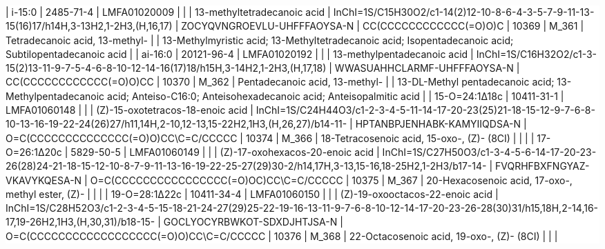 | i-15:0                     | 2485-71-4             | LMFA01020009     |                             |                    | 13-methyltetradecanoic acid                                   | InChI=1S/C15H30O2/c1-14(2)12-10-8-6-4-3-5-7-9-11-13-15(16)17/h14H,3-13H2,1-2H3,(H,16,17)                                                                                                      | ZOCYQVNGROEVLU-UHFFFAOYSA-N | CC(CCCCCCCCCCCC(=O)O)C                              | 10369            | M_361               | Tetradecanoic acid, 13-methyl-                                          |                                       | 13-Methylmyristic acid; 13-Methyltetradecanoic acid; Isopentadecanoic acid; Subtilopentadecanoic acid                                                                                                                                                                                                                                                                                                                                                                                                                       |
| ai-16:0                    | 20121-96-4            | LMFA01020192     |                             |                    | 13-methylpentadecanoic acid                                   | InChI=1S/C16H32O2/c1-3-15(2)13-11-9-7-5-4-6-8-10-12-14-16(17)18/h15H,3-14H2,1-2H3,(H,17,18)                                                                                                   | WWASUAHHCLARMF-UHFFFAOYSA-N | CC(CCCCCCCCCCCC(=O)O)CC                             | 10370            | M_362               | Pentadecanoic acid, 13-methyl-                                          |                                       | 13-DL-Methyl pentadecanoic acid; 13-Methylpentadecanoic acid; Anteiso-C16:0; Anteisohexadecanoic acid; Anteisopalmitic acid                                                                                                                                                                                                                                                                                                                                                                                                 |
| 15-O=24:1Δ18c              | 10411-31-1            | LMFA01060148     |                             |                    | (Z)-15-oxotetracos-18-enoic acid                              | InChI=1S/C24H44O3/c1-2-3-4-5-11-14-17-20-23(25)21-18-15-12-9-7-6-8-10-13-16-19-22-24(26)27/h11,14H,2-10,12-13,15-22H2,1H3,(H,26,27)/b14-11-                                                   | HPTANBPJENHABK-KAMYIIQDSA-N | O=C(CCCCCCCCCCCCCC(=O)O)CC\C=C/CCCCC                | 10374            | M_366               | 18-Tetracosenoic acid, 15-oxo-, (Z)- (8CI)                              |                                       |                                                                                                                                                                                                                                                                                                                                                                                                                                                                                                                             |
| 17-O=26:1Δ20c              | 5829-50-5             | LMFA01060149     |                             |                    | (Z)-17-oxohexacos-20-enoic acid                               | InChI=1S/C27H50O3/c1-3-4-5-6-14-17-20-23-26(28)24-21-18-15-12-10-8-7-9-11-13-16-19-22-25-27(29)30-2/h14,17H,3-13,15-16,18-25H2,1-2H3/b17-14-                                                  | FVQRHFBXFNGYAZ-VKAVYKQESA-N | O=C(CCCCCCCCCCCCCCCC(=O)OC)CC\C=C/CCCCC             | 10375            | M_367               | 20-Hexacosenoic acid, 17-oxo-, methyl ester, (Z)-                       |                                       |                                                                                                                                                                                                                                                                                                                                                                                                                                                                                                                             |
| 19-O=28:1Δ22c              | 10411-34-4            | LMFA01060150     |                             |                    | (Z)-19-oxooctacos-22-enoic acid                               | InChI=1S/C28H52O3/c1-2-3-4-5-15-18-21-24-27(29)25-22-19-16-13-11-9-7-6-8-10-12-14-17-20-23-26-28(30)31/h15,18H,2-14,16-17,19-26H2,1H3,(H,30,31)/b18-15-                                       | GOCLYOCYRBWKOT-SDXDJHTJSA-N | O=C(CCCCCCCCCCCCCCCCCC(=O)O)CC\C=C/CCCCC            | 10376            | M_368               | 22-Octacosenoic acid, 19-oxo-, (Z)- (8CI)                               |                                       |                                                                                                                                                                                                                                                                                                                                                                                                                                                                                                                             |